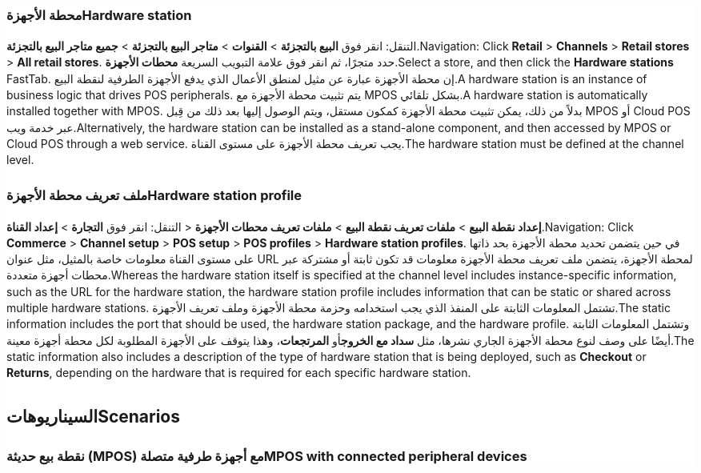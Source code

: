 ### <a name="hardware-station"></a><span data-ttu-id="7263c-135">محطة الأجهزة</span><span class="sxs-lookup"><span data-stu-id="7263c-135">Hardware station</span></span>

<span data-ttu-id="7263c-136">التنقل: انقر فوق **البيع بالتجزئة** &gt; **القنوات** &gt; **متاجر البيع بالتجزئة** &gt; **جميع متاجر البيع بالتجزئة**.</span><span class="sxs-lookup"><span data-stu-id="7263c-136">Navigation: Click **Retail** &gt; **Channels** &gt; **Retail stores** &gt; **All retail stores**.</span></span> <span data-ttu-id="7263c-137">حدد متجرًا، ثم انقر فوق علامة التبويب السريعة **محطات الأجهزة**.</span><span class="sxs-lookup"><span data-stu-id="7263c-137">Select a store, and then click the **Hardware stations** FastTab.</span></span> <span data-ttu-id="7263c-138">إن محطة الأجهزة عبارة عن مثيل لمنطق الأعمال‬ الذي يدفع الأجهزة الطرفية لنقطة البيع.</span><span class="sxs-lookup"><span data-stu-id="7263c-138">A hardware station is an instance of business logic that drives POS peripherals.</span></span> <span data-ttu-id="7263c-139">يتم تثبيت محطة الأجهزة مع MPOS بشكل تلقائي.</span><span class="sxs-lookup"><span data-stu-id="7263c-139">A hardware station is automatically installed together with MPOS.</span></span> <span data-ttu-id="7263c-140">بدلاً من ذلك، يمكن تثبيت محطة الأجهزة كمكون مستقل، ويتم الوصول إليها بعد ذلك من قِبل MPOS أو Cloud POS عبر خدمة ويب.</span><span class="sxs-lookup"><span data-stu-id="7263c-140">Alternatively, the hardware station can be installed as a stand-alone component, and then accessed by MPOS or Cloud POS through a web service.</span></span> <span data-ttu-id="7263c-141">يجب تعريف محطة الأجهزة على مستوى القناة.</span><span class="sxs-lookup"><span data-stu-id="7263c-141">The hardware station must be defined at the channel level.</span></span>

### <a name="hardware-station-profile"></a><span data-ttu-id="7263c-142">ملف تعريف ‏‫محطة الأجهزة‬</span><span class="sxs-lookup"><span data-stu-id="7263c-142">Hardware station profile</span></span>

<span data-ttu-id="7263c-143">التنقل: انقر فوق **التجارة** &gt; **إعداد القناة** &gt; **‎إعداد نقطة البيع** &gt; **ملفات تعريف نقطة البيع** &gt; **ملفات تعريف ‏‫محطات الأجهزة‬‬**.</span><span class="sxs-lookup"><span data-stu-id="7263c-143">Navigation: Click **Commerce** &gt; **Channel setup** &gt; **POS setup** &gt; **POS profiles** &gt; **Hardware station profiles**.</span></span> <span data-ttu-id="7263c-144">في حين يتضمن تحديد محطة الأجهزة بحد ذاتها على مستوى القناة معلومات خاصة بالمثيل، مثل عنوان URL لمحطة الأجهزة، يتضمن ملف تعريف محطة الأجهزة معلومات قد تكون ثابتة أو مشتركة عبر محطات أجهزة متعددة.</span><span class="sxs-lookup"><span data-stu-id="7263c-144">Whereas the hardware station itself is specified at the channel level includes instance-specific information, such as the URL for the hardware station, the hardware station profile includes information that can be static or shared across multiple hardware stations.</span></span> <span data-ttu-id="7263c-145">تشتمل المعلومات الثابتة على المنفذ الذي يجب استخدامه وحزمة محطة الأجهزة وملف تعريف الأجهزة.</span><span class="sxs-lookup"><span data-stu-id="7263c-145">The static information includes the port that should be used, the hardware station package, and the hardware profile.</span></span> <span data-ttu-id="7263c-146">وتشتمل المعلومات الثابتة أيضًا على وصف لنوع محطة الأجهزة الجاري نشرها، مثل **سداد مع الخروج**أو **المرتجعات‬**، وهذا يتوقف على الأجهزة المطلوبة لكل محطة أجهزة معينة.</span><span class="sxs-lookup"><span data-stu-id="7263c-146">The static information also includes a description of the type of hardware station that is being deployed, such as **Checkout** or **Returns**, depending on the hardware that is required for each specific hardware station.</span></span>

## <a name="scenarios"></a><span data-ttu-id="7263c-147">السيناريوهات</span><span class="sxs-lookup"><span data-stu-id="7263c-147">Scenarios</span></span>
### <a name="mpos-with-connected-peripheral-devices"></a><span data-ttu-id="7263c-148">نقطة بيع حديثة (MPOS) مع أجهزة طرفية متصلة</span><span class="sxs-lookup"><span data-stu-id="7263c-148">MPOS with connected peripheral devices</span></span>
